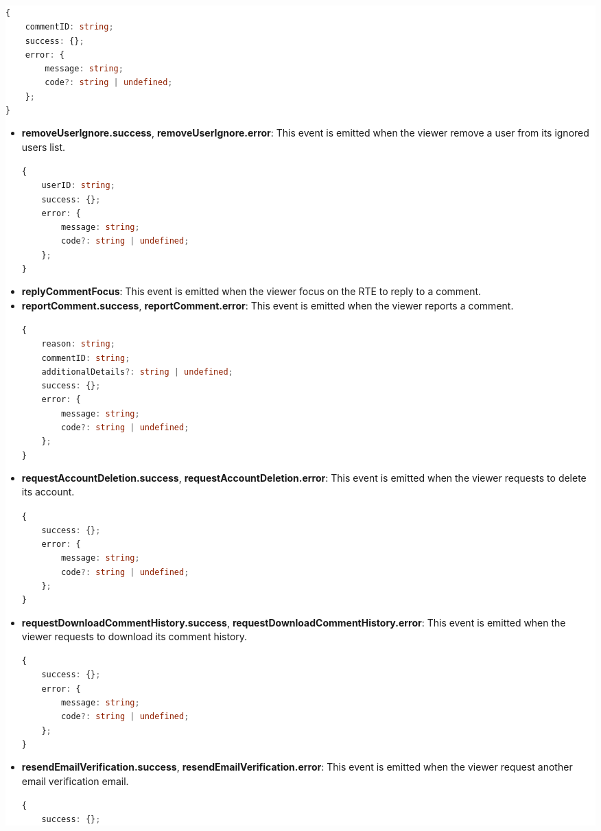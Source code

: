   ```ts
  {
      commentID: string;
      success: {};
      error: {
          message: string;
          code?: string | undefined;
      };
  }
  ```
- <a id="removeUserIgnore">**removeUserIgnore.success**, **removeUserIgnore.error**</a>: This event is emitted when the viewer remove a user from its ignored users list.
  ```ts
  {
      userID: string;
      success: {};
      error: {
          message: string;
          code?: string | undefined;
      };
  }
  ```
- <a id="replyCommentFocus">**replyCommentFocus**</a>: This event is emitted when the viewer focus on the RTE to reply to a comment.
- <a id="reportComment">**reportComment.success**, **reportComment.error**</a>: This event is emitted when the viewer reports a comment.
  ```ts
  {
      reason: string;
      commentID: string;
      additionalDetails?: string | undefined;
      success: {};
      error: {
          message: string;
          code?: string | undefined;
      };
  }
  ```
- <a id="requestAccountDeletion">**requestAccountDeletion.success**, **requestAccountDeletion.error**</a>: This event is emitted when the viewer requests to delete its account.
  ```ts
  {
      success: {};
      error: {
          message: string;
          code?: string | undefined;
      };
  }
  ```
- <a id="requestDownloadCommentHistory">**requestDownloadCommentHistory.success**, **requestDownloadCommentHistory.error**</a>: This event is emitted when the viewer requests to download its comment history.
  ```ts
  {
      success: {};
      error: {
          message: string;
          code?: string | undefined;
      };
  }
  ```
- <a id="resendEmailVerification">**resendEmailVerification.success**, **resendEmailVerification.error**</a>: This event is emitted when the viewer request another email verification email.
  ```ts
  {
      success: {};
  ```